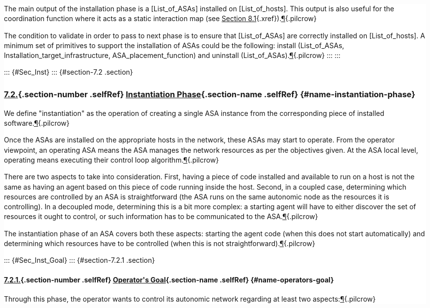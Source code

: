 The main output of the installation phase is a \[List_of_ASAs\]
installed on \[List_of_hosts\]. This output is also useful for the
coordination function where it acts as a static interaction map (see
[Section 8.1](#coordi){.xref}).[¶](#section-7.1.1-3){.pilcrow}

The condition to validate in order to pass to next phase is to ensure
that \[List_of_ASAs\] are correctly installed on \[List_of_hosts\]. A
minimum set of primitives to support the installation of ASAs could be
the following: install (List_of_ASAs,
Installation_target_infrastructure, ASA_placement_function) and
uninstall (List_of_ASAs).[¶](#section-7.1.1-4){.pilcrow}
:::
:::

::: {#Sec_Inst}
::: {#section-7.2 .section}
### [7.2.](#section-7.2){.section-number .selfRef} [Instantiation Phase](#name-instantiation-phase){.section-name .selfRef} {#name-instantiation-phase}

We define \"instantiation\" as the operation of creating a single ASA
instance from the corresponding piece of installed
software.[¶](#section-7.2-1){.pilcrow}

Once the ASAs are installed on the appropriate hosts in the network,
these ASAs may start to operate. From the operator viewpoint, an
operating ASA means the ASA manages the network resources as per the
objectives given. At the ASA local level, operating means executing
their control loop algorithm.[¶](#section-7.2-2){.pilcrow}

There are two aspects to take into consideration. First, having a piece
of code installed and available to run on a host is not the same as
having an agent based on this piece of code running inside the host.
Second, in a coupled case, determining which resources are controlled by
an ASA is straightforward (the ASA runs on the same autonomic node as
the resources it is controlling). In a decoupled mode, determining this
is a bit more complex: a starting agent will have to either discover the
set of resources it ought to control, or such information has to be
communicated to the ASA.[¶](#section-7.2-3){.pilcrow}

The instantiation phase of an ASA covers both these aspects: starting
the agent code (when this does not start automatically) and determining
which resources have to be controlled (when this is not
straightforward).[¶](#section-7.2-4){.pilcrow}

::: {#Sec_Inst_Goal}
::: {#section-7.2.1 .section}
#### [7.2.1.](#section-7.2.1){.section-number .selfRef} [Operator\'s Goal](#name-operators-goal){.section-name .selfRef} {#name-operators-goal}

Through this phase, the operator wants to control its autonomic network
regarding at least two aspects:[¶](#section-7.2.1-1){.pilcrow}
